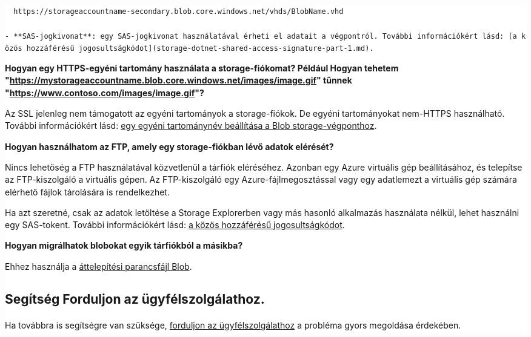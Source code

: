       https://storageaccountname-secondary.blob.core.windows.net/vhds/BlobName.vhd

    - **SAS-jogkivonat**: egy SAS-jogkivonat használatával érheti el adatait a végpontról. További információkért lásd: [a közös hozzáférésű jogosultságkódot](storage-dotnet-shared-access-signature-part-1.md).

**Hogyan egy HTTPS-egyéni tartomány használata a storage-fiókomat? Például Hogyan tehetem "https://mystorageaccountname.blob.core.windows.net/images/image.gif" tűnnek "https://www.contoso.com/images/image.gif"?**

Az SSL jelenleg nem támogatott az egyéni tartományok a storage-fiókok.
De egyéni tartományokat nem-HTTPS használható. További információkért lásd: [egy egyéni tartománynév beállítása a Blob storage-végponthoz](../blobs/storage-custom-domain-name.md).

**Hogyan használhatom az FTP, amely egy storage-fiókban lévő adatok elérését?**

Nincs lehetőség a FTP használatával közvetlenül a tárfiók eléréséhez. Azonban egy Azure virtuális gép beállításához, és telepítse az FTP-kiszolgáló a virtuális gépen. Az FTP-kiszolgáló egy Azure-fájlmegosztással vagy egy adatlemezt a virtuális gép számára elérhető fájlok tárolására is rendelkezhet.

Ha azt szeretné, csak az adatok letöltése a Storage Explorerben vagy más hasonló alkalmazás használata nélkül, lehet használni egy SAS-tokent. További információkért lásd: [a közös hozzáférésű jogosultságkódot](storage-dotnet-shared-access-signature-part-1.md).

**Hogyan migrálhatok blobokat egyik tárfiókból a másikba?**

 Ehhez használja a [áttelepítési parancsfájl Blob](../scripts/storage-common-transfer-between-storage-accounts.md).

## <a name="need-help-contact-support"></a>Segítség Forduljon az ügyfélszolgálathoz.

Ha továbbra is segítségre van szüksége, [forduljon az ügyfélszolgálathoz](https://portal.azure.com/?#blade/Microsoft_Azure_Support/HelpAndSupportBlade) a probléma gyors megoldása érdekében.
